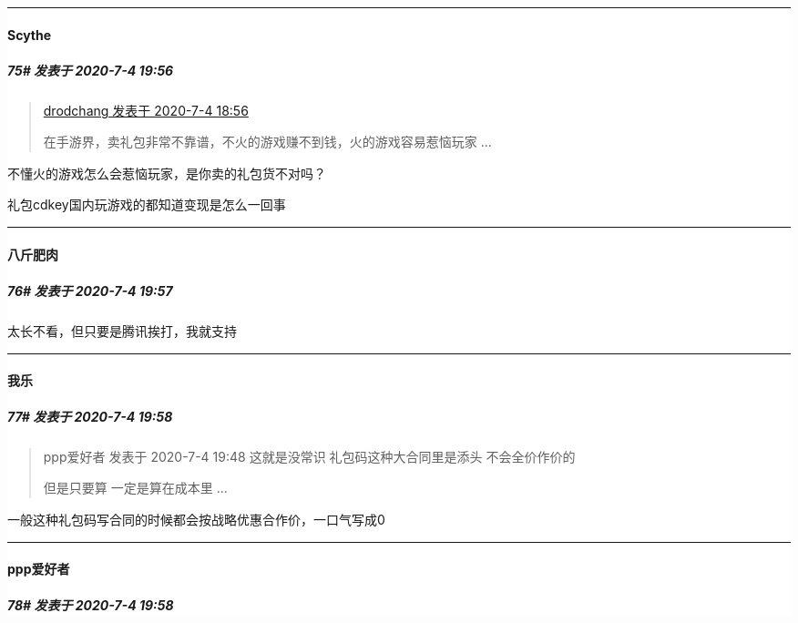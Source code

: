 





*****

####  Scythe  
##### 75#       发表于 2020-7-4 19:56



<blockquote><a href="httphttps://bbs.saraba1st.com/2b/forum.php?mod=redirect&amp;goto=findpost&amp;pid=48067469&amp;ptid=1945860" target="_blank">drodchang 发表于 2020-7-4 18:56</a>

在手游界，卖礼包非常不靠谱，不火的游戏赚不到钱，火的游戏容易惹恼玩家 ...</blockquote>
不懂火的游戏怎么会惹恼玩家，是你卖的礼包货不对吗？


礼包cdkey国内玩游戏的都知道变现是怎么一回事







*****

####  八斤肥肉  
##### 76#       发表于 2020-7-4 19:57




太长不看，但只要是腾讯挨打，我就支持







*****

####  我乐  
##### 77#       发表于 2020-7-4 19:58



<blockquote>ppp爱好者 发表于 2020-7-4 19:48
这就是没常识 礼包码这种大合同里是添头 不会全价作价的

但是只要算 一定是算在成本里 ...</blockquote>
一般这种礼包码写合同的时候都会按战略优惠合作价，一口气写成0







*****

####  ppp爱好者  
##### 78#       发表于 2020-7-4 19:58
